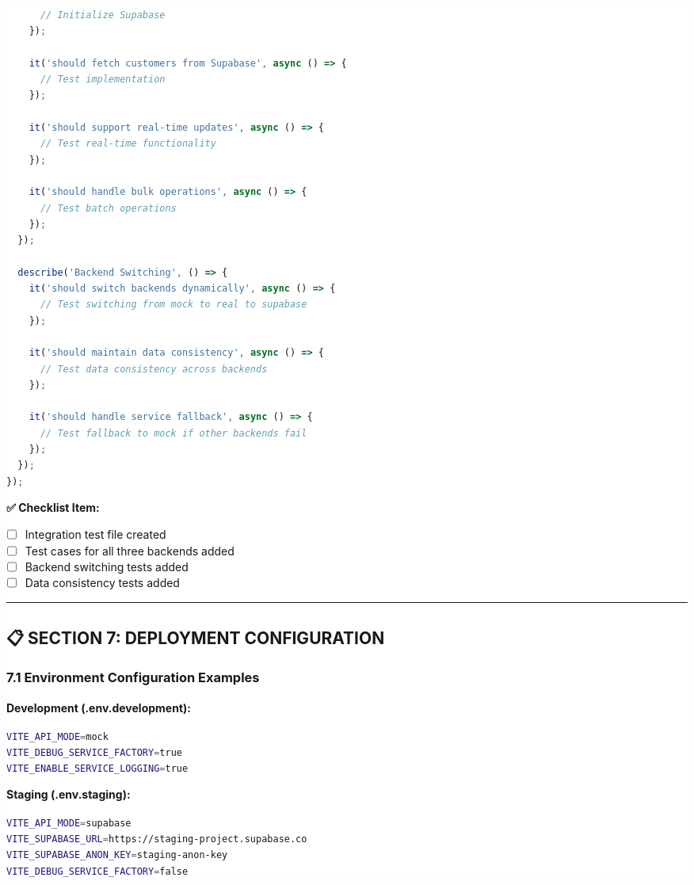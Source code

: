 ```typescript
      // Initialize Supabase
    });

    it('should fetch customers from Supabase', async () => {
      // Test implementation
    });

    it('should support real-time updates', async () => {
      // Test real-time functionality
    });

    it('should handle bulk operations', async () => {
      // Test batch operations
    });
  });

  describe('Backend Switching', () => {
    it('should switch backends dynamically', async () => {
      // Test switching from mock to real to supabase
    });

    it('should maintain data consistency', async () => {
      // Test data consistency across backends
    });

    it('should handle service fallback', async () => {
      // Test fallback to mock if other backends fail
    });
  });
});
```

**✅ Checklist Item:**
- [ ] Integration test file created
- [ ] Test cases for all three backends added
- [ ] Backend switching tests added
- [ ] Data consistency tests added

---

## 📋 SECTION 7: DEPLOYMENT CONFIGURATION

### 7.1 Environment Configuration Examples

**Development (.env.development):**
```bash
VITE_API_MODE=mock
VITE_DEBUG_SERVICE_FACTORY=true
VITE_ENABLE_SERVICE_LOGGING=true
```

**Staging (.env.staging):**
```bash
VITE_API_MODE=supabase
VITE_SUPABASE_URL=https://staging-project.supabase.co
VITE_SUPABASE_ANON_KEY=staging-anon-key
VITE_DEBUG_SERVICE_FACTORY=false
```
